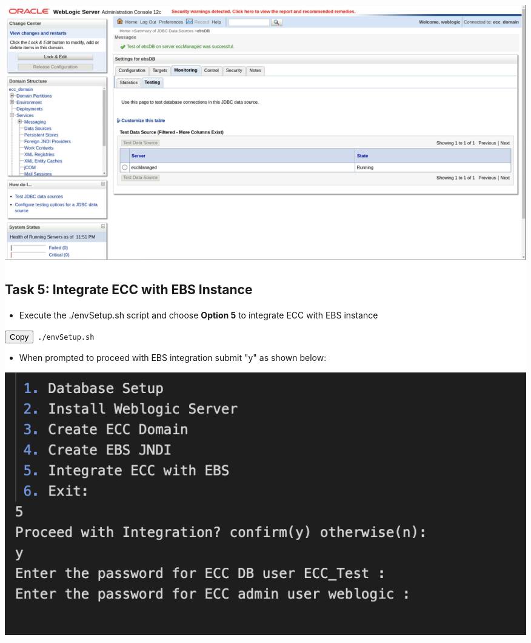    ![Image alt text](images/monitoring12.png)


## Task 5: Integrate ECC with EBS Instance


* Execute the ./envSetup.sh script and choose <b>Option 5</b> to integrate ECC with EBS instance 

<pre><button class="copy-button" title="Copy text to clipboard">Copy</button><code class="hljs apache"><span class="copy-code"><span class="hljs-attribute"> ./envSetup.sh
</span></code></pre></li>

* When prompted to proceed with EBS integration submit "y" as shown below:


![Image alt text](images/option6.png)
